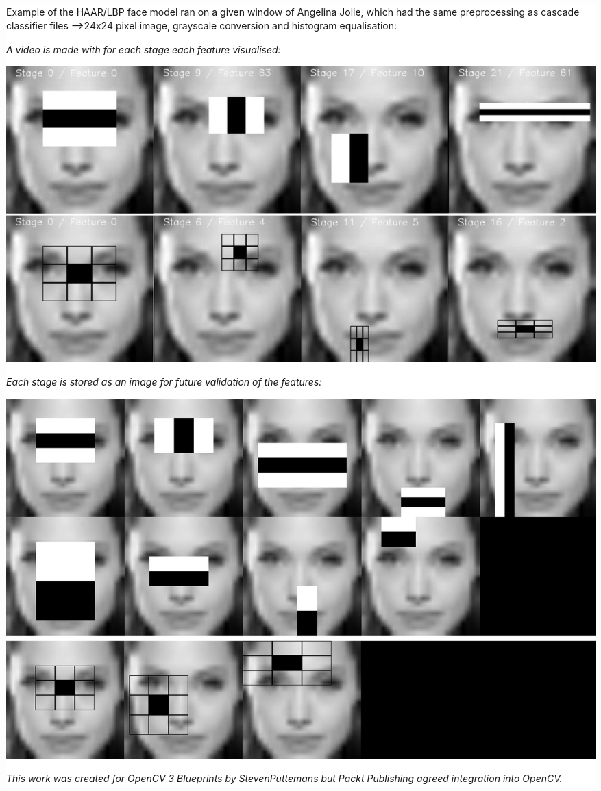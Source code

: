 Example of the HAAR/LBP face model ran on a given window of Angelina Jolie, which had the same preprocessing as cascade classifier files -->24x24 pixel image, grayscale conversion and histogram equalisation:

_A video is made with for each stage each feature visualised:_

![](images/visualisation_video.png)

_Each stage is stored as an image for future validation of the features:_

![](images/visualisation_single_stage.png)

_This work was created for [OpenCV 3 Blueprints](https://www.packtpub.com/application-development/opencv-3-blueprints) by StevenPuttemans but Packt Publishing agreed integration into OpenCV._

